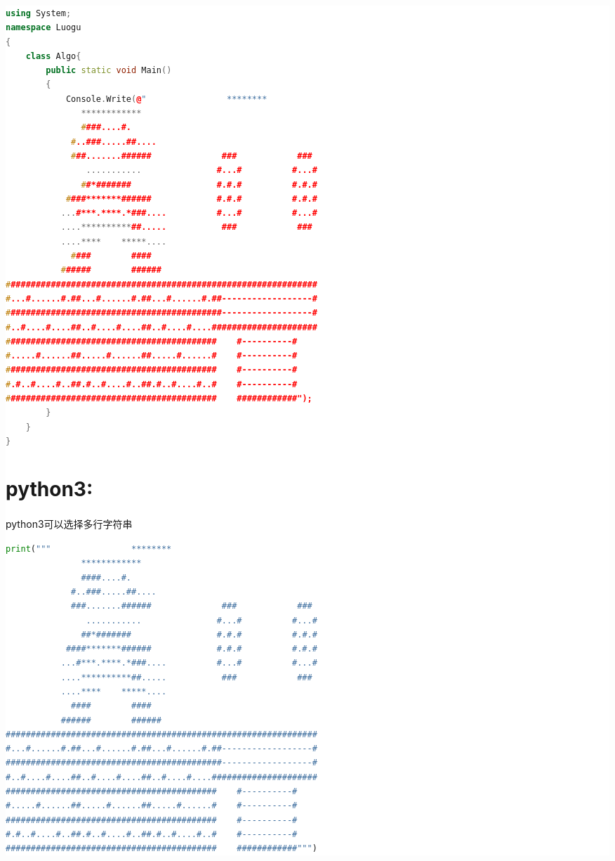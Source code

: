 ```cpp
using System;
namespace Luogu
{
    class Algo{
        public static void Main()
        {
            Console.Write(@"                ********
               ************
               ####....#.
             #..###.....##....
             ###.......######              ###            ###
                ...........               #...#          #...#
               ##*#######                 #.#.#          #.#.#
            ####*******######             #.#.#          #.#.#
           ...#***.****.*###....          #...#          #...#
           ....**********##.....           ###            ###
           ....****    *****....
             ####        ####
           ######        ######
##############################################################
#...#......#.##...#......#.##...#......#.##------------------#
###########################################------------------#
#..#....#....##..#....#....##..#....#....#####################
##########################################    #----------#
#.....#......##.....#......##.....#......#    #----------#
##########################################    #----------#
#.#..#....#..##.#..#....#..##.#..#....#..#    #----------#
##########################################    ############");
        }
    }
}
```

# python3:

python3可以选择多行字符串

```python
print("""                ********
               ************
               ####....#.
             #..###.....##....
             ###.......######              ###            ###
                ...........               #...#          #...#
               ##*#######                 #.#.#          #.#.#
            ####*******######             #.#.#          #.#.#
           ...#***.****.*###....          #...#          #...#
           ....**********##.....           ###            ###
           ....****    *****....
             ####        ####
           ######        ######
##############################################################
#...#......#.##...#......#.##...#......#.##------------------#
###########################################------------------#
#..#....#....##..#....#....##..#....#....#####################
##########################################    #----------#
#.....#......##.....#......##.....#......#    #----------#
##########################################    #----------#
#.#..#....#..##.#..#....#..##.#..#....#..#    #----------#
##########################################    ############""")
```
